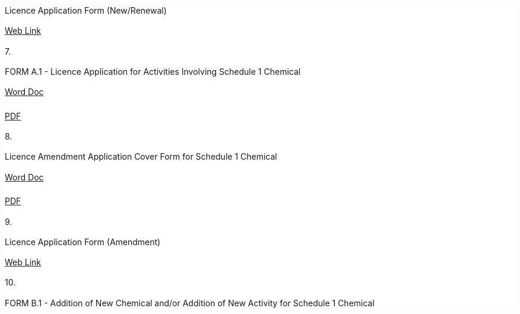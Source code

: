 </td>
<td rowspan="1" colspan="1">
<p>Licence Application Form (New/Renewal)</p>
</td>
<td rowspan="1" colspan="1">
<p><a href="https://form.gov.sg/633a2cb587dd270012296b77" rel="noopener noreferrer nofollow" target="_blank">Web Link</a>
</p>
</td>
</tr>
<tr>
<td rowspan="1" colspan="1">
<p>7.</p>
</td>
<td rowspan="1" colspan="1">
<p>FORM A.1 - Licence Application for Activities Involving Schedule 1 Chemical</p>
</td>
<td rowspan="1" colspan="1">
<p><a href="https://www.customs.gov.sg/files/eservices/SC-A-067A_NACWC_FormA1_Activities_involving_Sch1.doc" rel="noopener noreferrer nofollow" target="_blank">Word Doc</a>
<br>
<br><a href="https://www.customs.gov.sg/files/eservices/SC-A-067A_NACWC_FormA1_Activities_involving_Sch1.pdf" rel="noopener noreferrer nofollow" target="_blank">PDF</a>
</p>
</td>
</tr>
<tr>
<td rowspan="1" colspan="1">
<p>8.</p>
</td>
<td rowspan="1" colspan="1">
<p>Licence Amendment Application Cover Form for Schedule 1 Chemical</p>
</td>
<td rowspan="1" colspan="1">
<p><a href="https://www.customs.gov.sg/files/eservices/SC-A-068F_NACWC_Licence_Amendment_Application_Cover_Form.doc" rel="noopener noreferrer nofollow" target="_blank">Word Doc</a>
<br>
<br><a href="https://www.customs.gov.sg/files/eservices/SC-A-068F_NACWC_Licence_Amendment_Application_Cover_Form.pdf" rel="noopener noreferrer nofollow" target="_blank">PDF</a>
</p>
</td>
</tr>
<tr>
<td rowspan="1" colspan="1">
<p>9.</p>
</td>
<td rowspan="1" colspan="1">
<p>Licence Application Form (Amendment)</p>
</td>
<td rowspan="1" colspan="1">
<p><a href="https://form.gov.sg/633a2ceed0679a0012bf1dc2" rel="noopener noreferrer nofollow" target="_blank">Web Link</a>
</p>
</td>
</tr>
<tr>
<td rowspan="1" colspan="1">
<p>10.</p>
</td>
<td rowspan="1" colspan="1">
<p>FORM B.1 - Addition of New Chemical and/or Addition of New Activity for
Schedule 1 Chemical</p>
</td>
<td rowspan="1" colspan="1">
